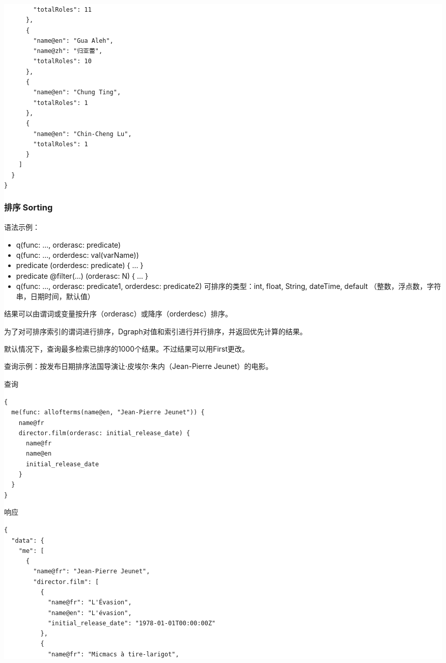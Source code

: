 ```
        "totalRoles": 11
      },
      {
        "name@en": "Gua Aleh",
        "name@zh": "归亚蕾",
        "totalRoles": 10
      },
      {
        "name@en": "Chung Ting",
        "totalRoles": 1
      },
      {
        "name@en": "Chin-Cheng Lu",
        "totalRoles": 1
      }
    ]
  }
}
```

### 排序 Sorting
语法示例：

 - q(func: ..., orderasc: predicate)
 - q(func: ..., orderdesc: val(varName))
 - predicate (orderdesc: predicate) { ... }
 - predicate @filter(...) (orderasc: N) { ... }
 - q(func: ..., orderasc: predicate1, orderdesc: predicate2)
可排序的类型：int, float, String, dateTime, default （整数，浮点数，字符串，日期时间，默认值）

结果可以由谓词或变量按升序（orderasc）或降序（orderdesc）排序。

为了对可排序索引的谓词进行排序，Dgraph对值和索引进行并行排序，并返回优先计算的结果。

默认情况下，查询最多检索已排序的1000个结果。不过结果可以用First更改。

查询示例：按发布日期排序法国导演让·皮埃尔·朱内（Jean-Pierre Jeunet）的电影。

查询
```
{
  me(func: allofterms(name@en, "Jean-Pierre Jeunet")) {
    name@fr
    director.film(orderasc: initial_release_date) {
      name@fr
      name@en
      initial_release_date
    }
  }
}
```
响应
```
{
  "data": {
    "me": [
      {
        "name@fr": "Jean-Pierre Jeunet",
        "director.film": [
          {
            "name@fr": "L'Évasion",
            "name@en": "L'évasion",
            "initial_release_date": "1978-01-01T00:00:00Z"
          },
          {
            "name@fr": "Micmacs à tire-larigot",
```